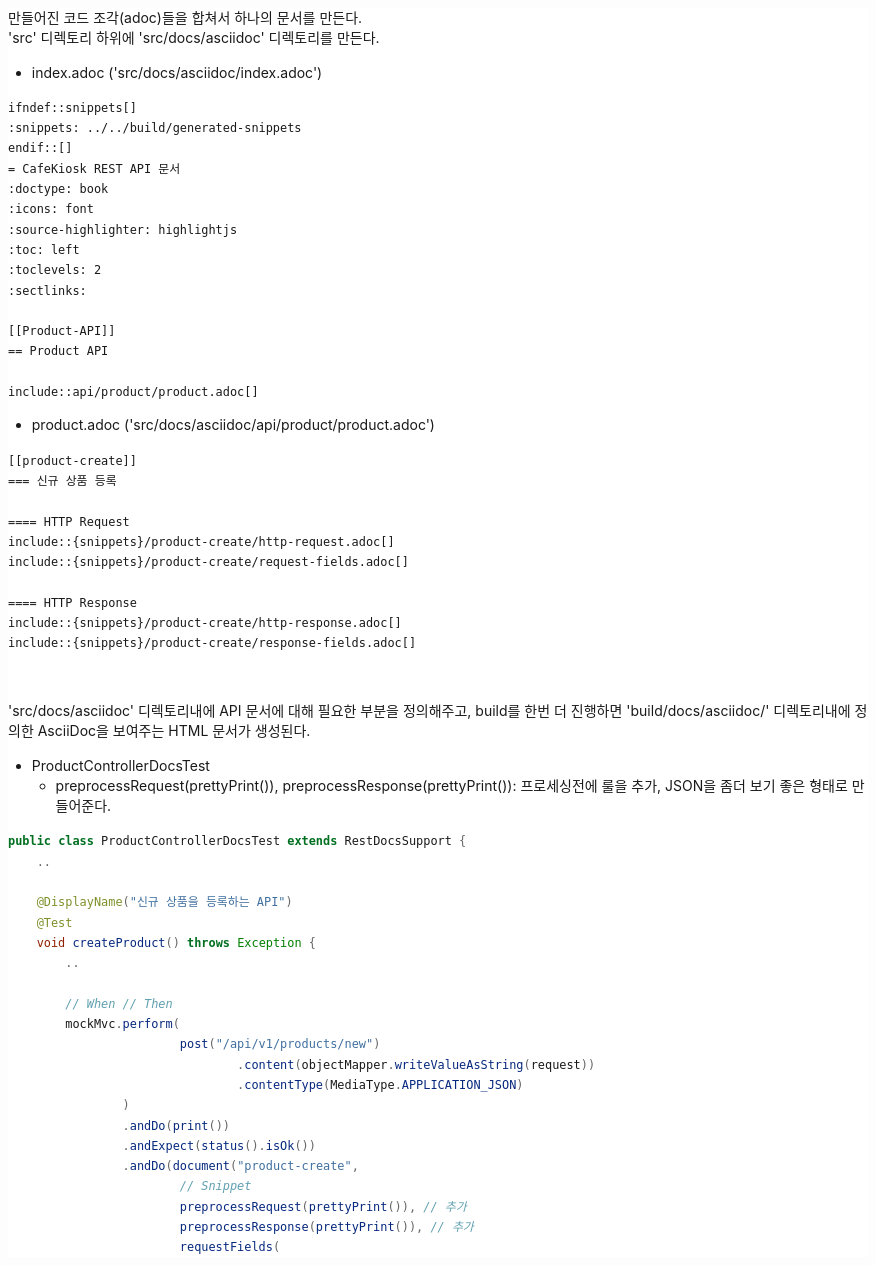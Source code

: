 만들어진 코드 조각(adoc)들을 합쳐서 하나의 문서를 만든다.  
'src' 디렉토리 하위에 'src/docs/asciidoc' 디렉토리를 만든다.  

 - index.adoc ('src/docs/asciidoc/index.adoc')
```adoc
ifndef::snippets[]
:snippets: ../../build/generated-snippets
endif::[]
= CafeKiosk REST API 문서
:doctype: book
:icons: font
:source-highlighter: highlightjs
:toc: left
:toclevels: 2
:sectlinks:

[[Product-API]]
== Product API

include::api/product/product.adoc[]
```

 - product.adoc ('src/docs/asciidoc/api/product/product.adoc')
```adoc
[[product-create]]
=== 신규 상품 등록

==== HTTP Request
include::{snippets}/product-create/http-request.adoc[]
include::{snippets}/product-create/request-fields.adoc[]

==== HTTP Response
include::{snippets}/product-create/http-response.adoc[]
include::{snippets}/product-create/response-fields.adoc[]
```

<br/>

'src/docs/asciidoc' 디렉토리내에 API 문서에 대해 필요한 부분을 정의해주고, build를 한번 더 진행하면 'build/docs/asciidoc/' 디렉토리내에 정의한 AsciiDoc을 보여주는 HTML 문서가 생성된다.  



 - ProductControllerDocsTest
    - preprocessRequest(prettyPrint()), preprocessResponse(prettyPrint()): 프로세싱전에 룰을 추가, JSON을 좀더 보기 좋은 형태로 만들어준다.
```Java
public class ProductControllerDocsTest extends RestDocsSupport {
    ..

    @DisplayName("신규 상품을 등록하는 API")
    @Test
    void createProduct() throws Exception {
        ..

        // When // Then
        mockMvc.perform(
                        post("/api/v1/products/new")
                                .content(objectMapper.writeValueAsString(request))
                                .contentType(MediaType.APPLICATION_JSON)
                )
                .andDo(print())
                .andExpect(status().isOk())
                .andDo(document("product-create",
                        // Snippet
                        preprocessRequest(prettyPrint()), // 추가
                        preprocessResponse(prettyPrint()), // 추가
                        requestFields(
```